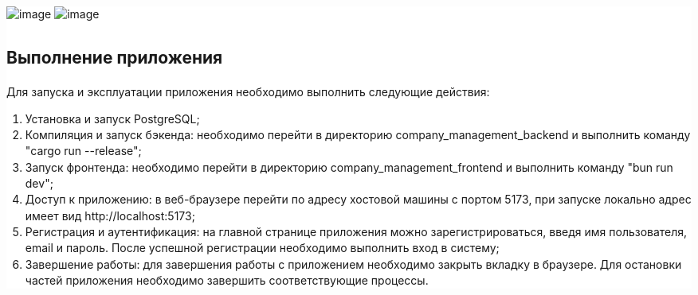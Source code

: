 <img width="452" alt="image" src="https://github.com/SergoGansta777/ManagementCompanyApp/assets/98104790/92cfcb1f-81f5-44e9-827f-f8ec176c46a3">
<img width="452" alt="image" src="https://github.com/SergoGansta777/ManagementCompanyApp/assets/98104790/6368f08e-31cb-43bb-9928-b3f5f7790352">

## Выполнение приложения

Для запуска и эксплуатации приложения необходимо выполнить следующие действия:
1.	Установка и запуск PostgreSQL;
2.	Компиляция и запуск бэкенда: необходимо перейти в директорию company_management_backend и выполнить команду "cargo run --release";
3.	Запуск фронтенда: необходимо перейти в директорию company_management_frontend и выполнить команду "bun run dev";
4.	Доступ к приложению: в веб-браузере перейти по адресу хостовой машины с портом 5173, при запуске локально адрес имеет вид http://localhost:5173;
5.	Регистрация и аутентификация: на главной странице приложения можно зарегистрироваться, введя имя пользователя, email и пароль.  После успешной регистрации необходимо выполнить вход в систему;
6.	Завершение работы: для завершения работы с приложением необходимо закрыть вкладку в браузере. Для остановки частей приложения необходимо завершить соответствующие процессы.









